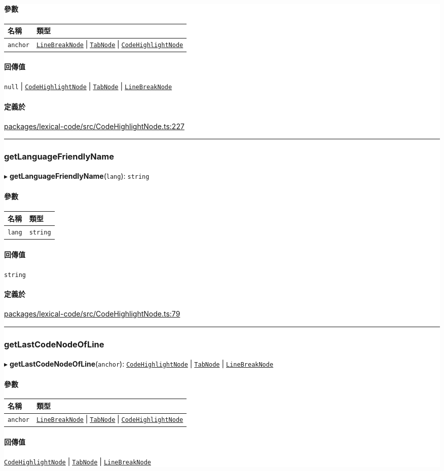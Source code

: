 #### 參數

| 名稱     | 類型                                                                                                                                                                        |
| :------- | :-------------------------------------------------------------------------------------------------------------------------------------------------------------------------- |
| `anchor` | [`LineBreakNode`](../classes/lexical.LineBreakNode.md) \| [`TabNode`](../classes/lexical.TabNode.md) \| [`CodeHighlightNode`](../classes/lexical_code.CodeHighlightNode.md) |

#### 回傳值

`null` \| [`CodeHighlightNode`](../classes/lexical_code.CodeHighlightNode.md) \| [`TabNode`](../classes/lexical.TabNode.md) \| [`LineBreakNode`](../classes/lexical.LineBreakNode.md)

#### 定義於

[packages/lexical-code/src/CodeHighlightNode.ts:227](https://github.com/facebook/lexical/tree/main/packages/lexical-code/src/CodeHighlightNode.ts#L227)

---

### getLanguageFriendlyName

▸ **getLanguageFriendlyName**(`lang`): `string`

#### 參數

| 名稱   | 類型     |
| :----- | :------- |
| `lang` | `string` |

#### 回傳值

`string`

#### 定義於

[packages/lexical-code/src/CodeHighlightNode.ts:79](https://github.com/facebook/lexical/tree/main/packages/lexical-code/src/CodeHighlightNode.ts#L79)

---

### getLastCodeNodeOfLine

▸ **getLastCodeNodeOfLine**(`anchor`): [`CodeHighlightNode`](../classes/lexical_code.CodeHighlightNode.md) \| [`TabNode`](../classes/lexical.TabNode.md) \| [`LineBreakNode`](../classes/lexical.LineBreakNode.md)

#### 參數

| 名稱     | 類型                                                                                                                                                                        |
| :------- | :-------------------------------------------------------------------------------------------------------------------------------------------------------------------------- |
| `anchor` | [`LineBreakNode`](../classes/lexical.LineBreakNode.md) \| [`TabNode`](../classes/lexical.TabNode.md) \| [`CodeHighlightNode`](../classes/lexical_code.CodeHighlightNode.md) |

#### 回傳值

[`CodeHighlightNode`](../classes/lexical_code.CodeHighlightNode.md) \| [`TabNode`](../classes/lexical.TabNode.md) \| [`LineBreakNode`](../classes/lexical.LineBreakNode.md)
